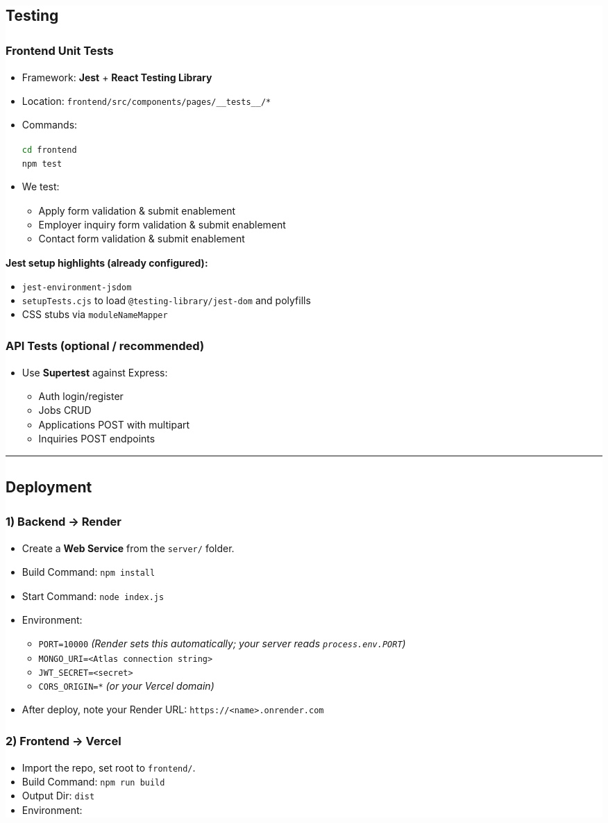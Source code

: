## Testing

### Frontend Unit Tests

* Framework: **Jest** + **React Testing Library**
* Location: `frontend/src/components/pages/__tests__/*`
* Commands:

  ```bash
  cd frontend
  npm test
  ```
* We test:

  * Apply form validation & submit enablement
  * Employer inquiry form validation & submit enablement
  * Contact form validation & submit enablement

**Jest setup highlights (already configured):**

* `jest-environment-jsdom`
* `setupTests.cjs` to load `@testing-library/jest-dom` and polyfills
* CSS stubs via `moduleNameMapper`

### API Tests (optional / recommended)

* Use **Supertest** against Express:

  * Auth login/register
  * Jobs CRUD
  * Applications POST with multipart
  * Inquiries POST endpoints

---

## Deployment

### 1) Backend → Render

* Create a **Web Service** from the `server/` folder.
* Build Command: `npm install`
* Start Command: `node index.js`
* Environment:

  * `PORT=10000` *(Render sets this automatically; your server reads `process.env.PORT`)*
  * `MONGO_URI=<Atlas connection string>`
  * `JWT_SECRET=<secret>`
  * `CORS_ORIGIN=*` *(or your Vercel domain)*
* After deploy, note your Render URL: `https://<name>.onrender.com`

### 2) Frontend → Vercel

* Import the repo, set root to `frontend/`.
* Build Command: `npm run build`
* Output Dir: `dist`
* Environment:
